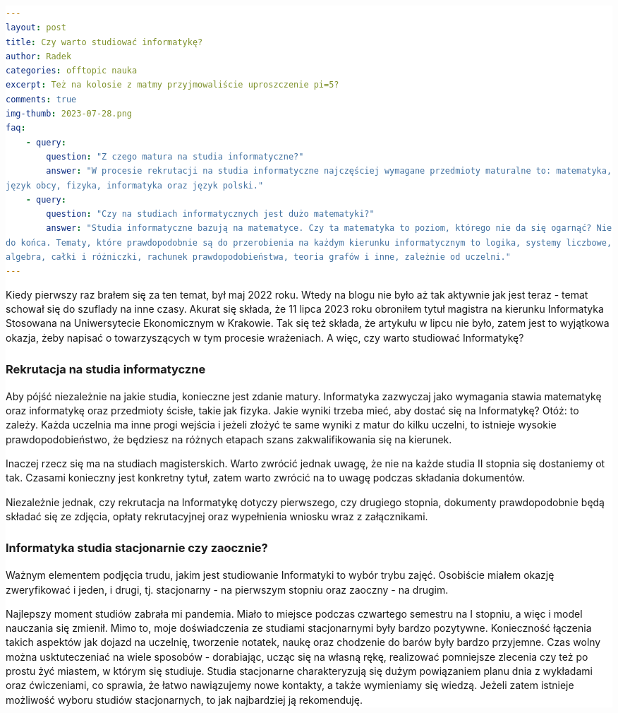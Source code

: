 ```yaml
---
layout: post
title: Czy warto studiować informatykę?
author: Radek
categories: offtopic nauka
excerpt: Też na kolosie z matmy przyjmowaliście uproszczenie pi=5?
comments: true
img-thumb: 2023-07-28.png
faq:
    - query:
        question: "Z czego matura na studia informatyczne?"
        answer: "W procesie rekrutacji na studia informatyczne najczęściej wymagane przedmioty maturalne to: matematyka, język obcy, fizyka, informatyka oraz język polski."
    - query:
        question: "Czy na studiach informatycznych jest dużo matematyki?"
        answer: "Studia informatyczne bazują na matematyce. Czy ta matematyka to poziom, którego nie da się ogarnąć? Nie do końca. Tematy, które prawdopodobnie są do przerobienia na każdym kierunku informatycznym to logika, systemy liczbowe, algebra, całki i różniczki, rachunek prawdopodobieństwa, teoria grafów i inne, zależnie od uczelni."  
---
```

Kiedy pierwszy raz brałem się za ten temat, był maj 2022 roku. Wtedy na blogu nie było aż tak aktywnie jak jest teraz - temat schował się do szuflady na inne czasy. Akurat się składa, że 11 lipca 2023 roku obroniłem tytuł magistra na kierunku Informatyka Stosowana na Uniwersytecie Ekonomicznym w Krakowie. Tak się też składa, że artykułu w lipcu nie było, zatem jest to wyjątkowa okazja, żeby napisać o towarzyszących w tym procesie wrażeniach. A więc, czy warto studiować Informatykę?
  

### Rekrutacja na studia informatyczne

Aby pójść niezależnie na jakie studia, konieczne jest zdanie matury. Informatyka zazwyczaj jako wymagania stawia matematykę oraz informatykę oraz przedmioty ścisłe, takie jak fizyka. Jakie wyniki trzeba mieć, aby dostać się na Informatykę? Otóż: to zależy. Każda uczelnia ma inne progi wejścia i jeżeli złożyć te same wyniki z matur do kilku uczelni, to istnieje wysokie prawdopodobieństwo, że będziesz na różnych etapach szans zakwalifikowania się na kierunek.

Inaczej rzecz się ma na studiach magisterskich. Warto zwrócić jednak uwagę, że nie na każde studia II stopnia się dostaniemy ot tak. Czasami konieczny jest konkretny tytuł, zatem warto zwrócić na to uwagę podczas składania dokumentów.

Niezależnie jednak, czy rekrutacja na Informatykę dotyczy pierwszego, czy drugiego stopnia, dokumenty prawdopodobnie będą składać się ze zdjęcia, opłaty rekrutacyjnej oraz wypełnienia wniosku wraz z załącznikami.

### Informatyka studia stacjonarnie czy zaocznie?

Ważnym elementem podjęcia trudu, jakim jest studiowanie Informatyki to wybór trybu zajęć. Osobiście miałem okazję zweryfikować i jeden, i drugi, tj. stacjonarny - na pierwszym stopniu oraz zaoczny - na drugim.

Najlepszy moment studiów zabrała mi pandemia. Miało to miejsce podczas czwartego semestru na I stopniu, a więc i model nauczania się zmienił. Mimo to, moje doświadczenia ze studiami stacjonarnymi były bardzo pozytywne. Konieczność łączenia takich aspektów jak dojazd na uczelnię, tworzenie notatek, naukę oraz chodzenie do barów były bardzo przyjemne. Czas wolny można usktuteczeniać na wiele sposobów - dorabiając, ucząc się na własną rękę, realizować pomniejsze zlecenia czy też po prostu żyć miastem, w którym się studiuje. Studia stacjonarne charakteryzują się dużym powiązaniem planu dnia z wykładami oraz ćwiczeniami, co sprawia, że łatwo nawiązujemy nowe kontakty, a także wymieniamy się wiedzą. Jeżeli zatem istnieje możliwość wyboru studiów stacjonarnych, to jak najbardziej ją rekomenduję.
